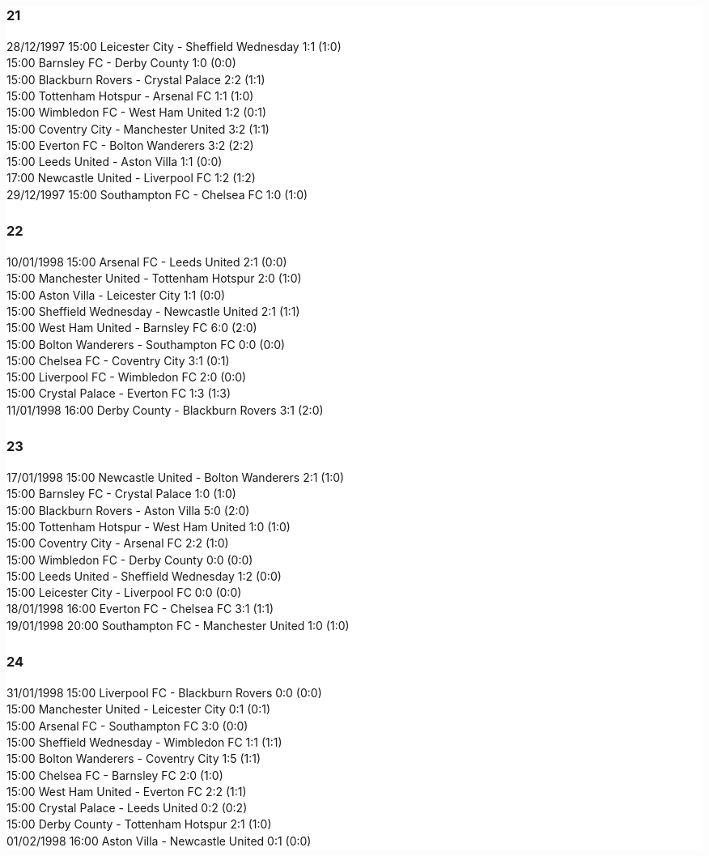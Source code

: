 ### 21

28/12/1997	15:00	Leicester City	-	Sheffield Wednesday	1:1 (1:0)	
15:00	Barnsley FC	-	Derby County	1:0 (0:0)	
15:00	Blackburn Rovers	-	Crystal Palace	2:2 (1:1)	
15:00	Tottenham Hotspur	-	Arsenal FC	1:1 (1:0)	
15:00	Wimbledon FC	-	West Ham United	1:2 (0:1)	
15:00	Coventry City	-	Manchester United	3:2 (1:1)	
15:00	Everton FC	-	Bolton Wanderers	3:2 (2:2)	
15:00	Leeds United	-	Aston Villa	1:1 (0:0)	
17:00	Newcastle United	-	Liverpool FC	1:2 (1:2)	
29/12/1997	15:00	Southampton FC	-	Chelsea FC	1:0 (1:0)


### 22

10/01/1998	15:00	Arsenal FC	-	Leeds United	2:1 (0:0)	
15:00	Manchester United	-	Tottenham Hotspur	2:0 (1:0)	
15:00	Aston Villa	-	Leicester City	1:1 (0:0)	
15:00	Sheffield Wednesday	-	Newcastle United	2:1 (1:1)	
15:00	West Ham United	-	Barnsley FC	6:0 (2:0)	
15:00	Bolton Wanderers	-	Southampton FC	0:0 (0:0)	
15:00	Chelsea FC	-	Coventry City	3:1 (0:1)	
15:00	Liverpool FC	-	Wimbledon FC	2:0 (0:0)	
15:00	Crystal Palace	-	Everton FC	1:3 (1:3)	
11/01/1998	16:00	Derby County	-	Blackburn Rovers	3:1 (2:0)

### 23

17/01/1998	15:00	Newcastle United	-	Bolton Wanderers	2:1 (1:0)	
15:00	Barnsley FC	-	Crystal Palace	1:0 (1:0)	
15:00	Blackburn Rovers	-	Aston Villa	5:0 (2:0)	
15:00	Tottenham Hotspur	-	West Ham United	1:0 (1:0)	
15:00	Coventry City	-	Arsenal FC	2:2 (1:0)	
15:00	Wimbledon FC	-	Derby County	0:0 (0:0)	
15:00	Leeds United	-	Sheffield Wednesday	1:2 (0:0)	
15:00	Leicester City	-	Liverpool FC	0:0 (0:0)	
18/01/1998	16:00	Everton FC	-	Chelsea FC	3:1 (1:1)	
19/01/1998	20:00	Southampton FC	-	Manchester United	1:0 (1:0)

### 24        

31/01/1998	15:00	Liverpool FC	-	Blackburn Rovers	0:0 (0:0)	
15:00	Manchester United	-	Leicester City	0:1 (0:1)	
15:00	Arsenal FC	-	Southampton FC	3:0 (0:0)	
15:00	Sheffield Wednesday	-	Wimbledon FC	1:1 (1:1)	
15:00	Bolton Wanderers	-	Coventry City	1:5 (1:1)	
15:00	Chelsea FC	-	Barnsley FC	2:0 (1:0)	
15:00	West Ham United	-	Everton FC	2:2 (1:1)	
15:00	Crystal Palace	-	Leeds United	0:2 (0:2)	
15:00	Derby County	-	Tottenham Hotspur	2:1 (1:0)	
01/02/1998	16:00	Aston Villa	-	Newcastle United	0:1 (0:0)
